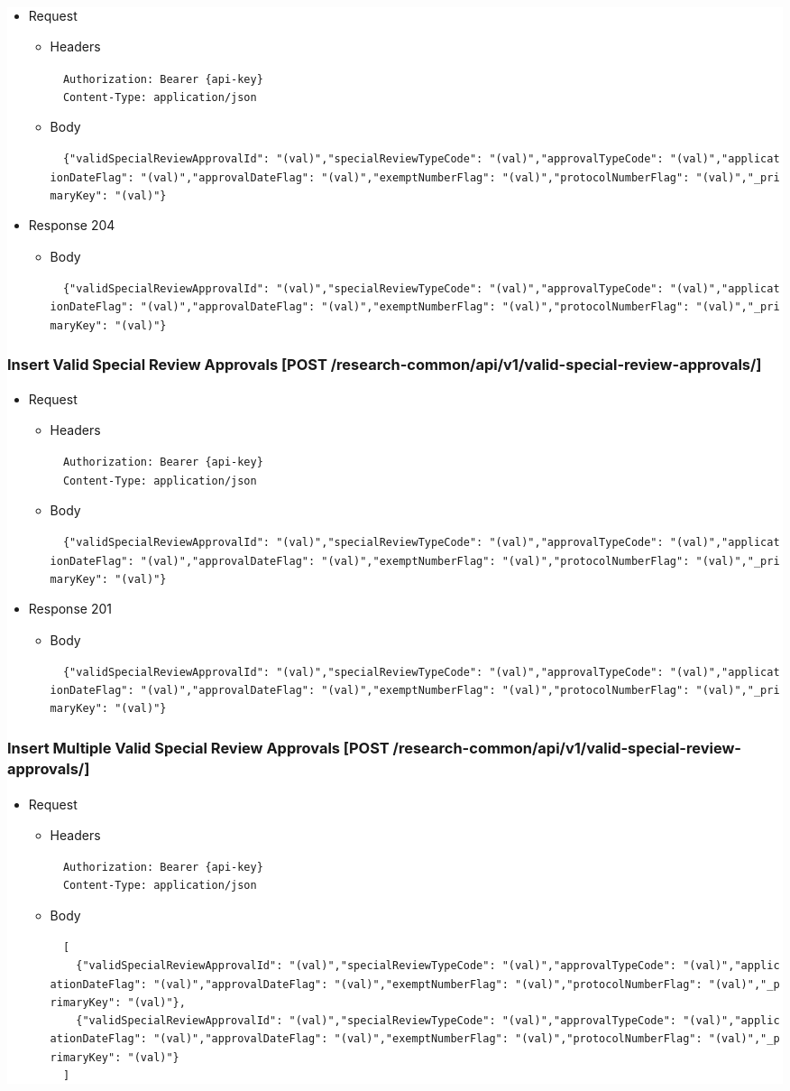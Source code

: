 + Request

    + Headers

            Authorization: Bearer {api-key}   
            Content-Type: application/json

    + Body
    
            {"validSpecialReviewApprovalId": "(val)","specialReviewTypeCode": "(val)","approvalTypeCode": "(val)","applicationDateFlag": "(val)","approvalDateFlag": "(val)","exemptNumberFlag": "(val)","protocolNumberFlag": "(val)","_primaryKey": "(val)"}
			
+ Response 204
    
    + Body
            
            {"validSpecialReviewApprovalId": "(val)","specialReviewTypeCode": "(val)","approvalTypeCode": "(val)","applicationDateFlag": "(val)","approvalDateFlag": "(val)","exemptNumberFlag": "(val)","protocolNumberFlag": "(val)","_primaryKey": "(val)"}
### Insert Valid Special Review Approvals [POST /research-common/api/v1/valid-special-review-approvals/]

+ Request

    + Headers

            Authorization: Bearer {api-key}   
            Content-Type: application/json

    + Body
    
            {"validSpecialReviewApprovalId": "(val)","specialReviewTypeCode": "(val)","approvalTypeCode": "(val)","applicationDateFlag": "(val)","approvalDateFlag": "(val)","exemptNumberFlag": "(val)","protocolNumberFlag": "(val)","_primaryKey": "(val)"}
			
+ Response 201
    
    + Body
            
            {"validSpecialReviewApprovalId": "(val)","specialReviewTypeCode": "(val)","approvalTypeCode": "(val)","applicationDateFlag": "(val)","approvalDateFlag": "(val)","exemptNumberFlag": "(val)","protocolNumberFlag": "(val)","_primaryKey": "(val)"}
            
### Insert Multiple Valid Special Review Approvals [POST /research-common/api/v1/valid-special-review-approvals/]

+ Request

    + Headers

            Authorization: Bearer {api-key}   
            Content-Type: application/json

    + Body
    
            [
              {"validSpecialReviewApprovalId": "(val)","specialReviewTypeCode": "(val)","approvalTypeCode": "(val)","applicationDateFlag": "(val)","approvalDateFlag": "(val)","exemptNumberFlag": "(val)","protocolNumberFlag": "(val)","_primaryKey": "(val)"},
              {"validSpecialReviewApprovalId": "(val)","specialReviewTypeCode": "(val)","approvalTypeCode": "(val)","applicationDateFlag": "(val)","approvalDateFlag": "(val)","exemptNumberFlag": "(val)","protocolNumberFlag": "(val)","_primaryKey": "(val)"}
            ]
			